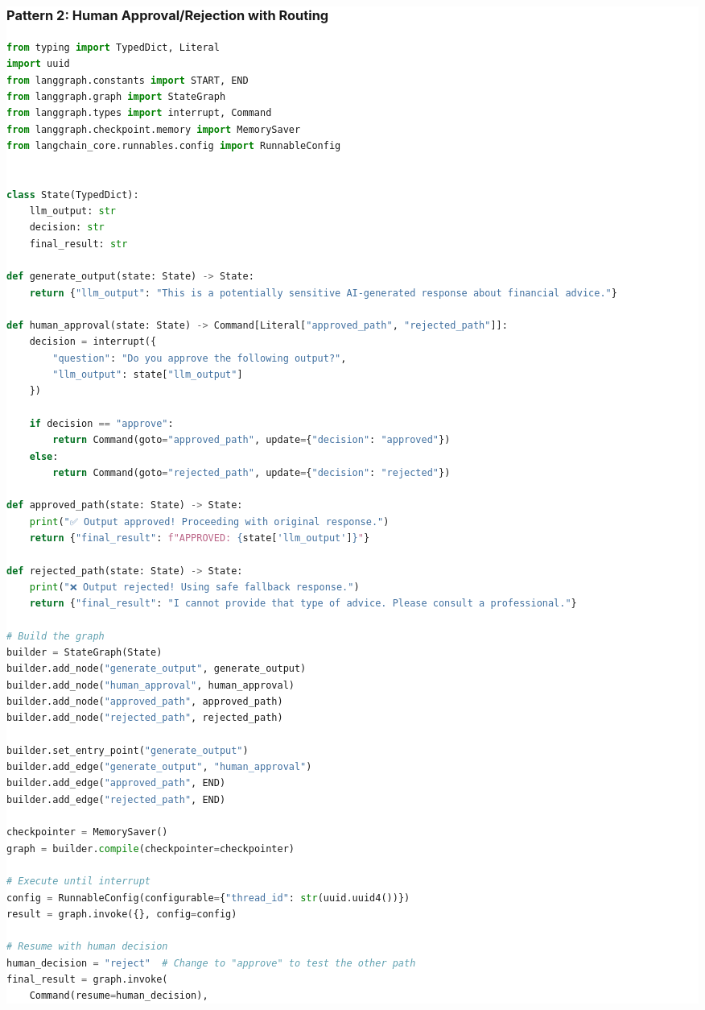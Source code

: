 ### Pattern 2: Human Approval/Rejection with Routing

```python
from typing import TypedDict, Literal
import uuid
from langgraph.constants import START, END
from langgraph.graph import StateGraph
from langgraph.types import interrupt, Command
from langgraph.checkpoint.memory import MemorySaver
from langchain_core.runnables.config import RunnableConfig


class State(TypedDict):
    llm_output: str
    decision: str
    final_result: str

def generate_output(state: State) -> State:
    return {"llm_output": "This is a potentially sensitive AI-generated response about financial advice."}

def human_approval(state: State) -> Command[Literal["approved_path", "rejected_path"]]:
    decision = interrupt({
        "question": "Do you approve the following output?",
        "llm_output": state["llm_output"]
    })

    if decision == "approve":
        return Command(goto="approved_path", update={"decision": "approved"})
    else:
        return Command(goto="rejected_path", update={"decision": "rejected"})

def approved_path(state: State) -> State:
    print("✅ Output approved! Proceeding with original response.")
    return {"final_result": f"APPROVED: {state['llm_output']}"}

def rejected_path(state: State) -> State:
    print("❌ Output rejected! Using safe fallback response.")
    return {"final_result": "I cannot provide that type of advice. Please consult a professional."}

# Build the graph
builder = StateGraph(State)
builder.add_node("generate_output", generate_output)
builder.add_node("human_approval", human_approval)
builder.add_node("approved_path", approved_path)
builder.add_node("rejected_path", rejected_path)

builder.set_entry_point("generate_output")
builder.add_edge("generate_output", "human_approval")
builder.add_edge("approved_path", END)
builder.add_edge("rejected_path", END)

checkpointer = MemorySaver()
graph = builder.compile(checkpointer=checkpointer)

# Execute until interrupt
config = RunnableConfig(configurable={"thread_id": str(uuid.uuid4())})
result = graph.invoke({}, config=config)

# Resume with human decision
human_decision = "reject"  # Change to "approve" to test the other path
final_result = graph.invoke(
    Command(resume=human_decision),
```